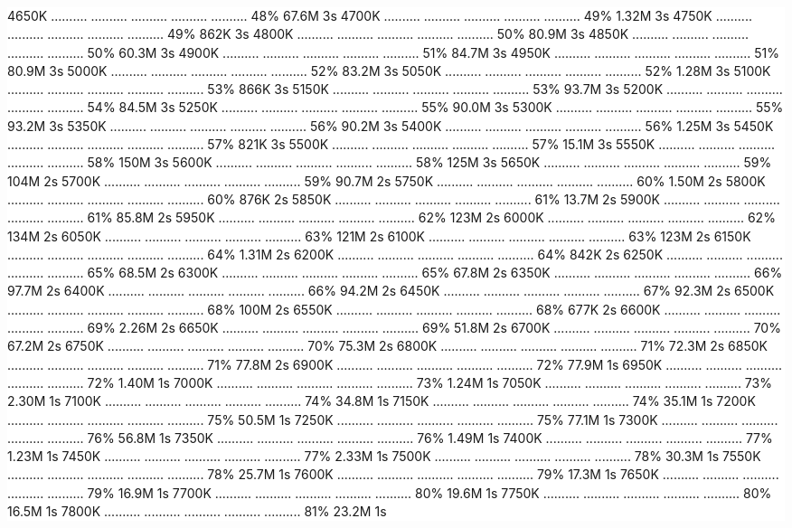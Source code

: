   4650K .......... .......... .......... .......... .......... 48% 67.6M 3s
  4700K .......... .......... .......... .......... .......... 49% 1.32M 3s
  4750K .......... .......... .......... .......... .......... 49%  862K 3s
  4800K .......... .......... .......... .......... .......... 50% 80.9M 3s
  4850K .......... .......... .......... .......... .......... 50% 60.3M 3s
  4900K .......... .......... .......... .......... .......... 51% 84.7M 3s
  4950K .......... .......... .......... .......... .......... 51% 80.9M 3s
  5000K .......... .......... .......... .......... .......... 52% 83.2M 3s
  5050K .......... .......... .......... .......... .......... 52% 1.28M 3s
  5100K .......... .......... .......... .......... .......... 53%  866K 3s
  5150K .......... .......... .......... .......... .......... 53% 93.7M 3s
  5200K .......... .......... .......... .......... .......... 54% 84.5M 3s
  5250K .......... .......... .......... .......... .......... 55% 90.0M 3s
  5300K .......... .......... .......... .......... .......... 55% 93.2M 3s
  5350K .......... .......... .......... .......... .......... 56% 90.2M 3s
  5400K .......... .......... .......... .......... .......... 56% 1.25M 3s
  5450K .......... .......... .......... .......... .......... 57%  821K 3s
  5500K .......... .......... .......... .......... .......... 57% 15.1M 3s
  5550K .......... .......... .......... .......... .......... 58%  150M 3s
  5600K .......... .......... .......... .......... .......... 58%  125M 3s
  5650K .......... .......... .......... .......... .......... 59%  104M 2s
  5700K .......... .......... .......... .......... .......... 59% 90.7M 2s
  5750K .......... .......... .......... .......... .......... 60% 1.50M 2s
  5800K .......... .......... .......... .......... .......... 60%  876K 2s
  5850K .......... .......... .......... .......... .......... 61% 13.7M 2s
  5900K .......... .......... .......... .......... .......... 61% 85.8M 2s
  5950K .......... .......... .......... .......... .......... 62%  123M 2s
  6000K .......... .......... .......... .......... .......... 62%  134M 2s
  6050K .......... .......... .......... .......... .......... 63%  121M 2s
  6100K .......... .......... .......... .......... .......... 63%  123M 2s
  6150K .......... .......... .......... .......... .......... 64% 1.31M 2s
  6200K .......... .......... .......... .......... .......... 64%  842K 2s
  6250K .......... .......... .......... .......... .......... 65% 68.5M 2s
  6300K .......... .......... .......... .......... .......... 65% 67.8M 2s
  6350K .......... .......... .......... .......... .......... 66% 97.7M 2s
  6400K .......... .......... .......... .......... .......... 66% 94.2M 2s
  6450K .......... .......... .......... .......... .......... 67% 92.3M 2s
  6500K .......... .......... .......... .......... .......... 68%  100M 2s
  6550K .......... .......... .......... .......... .......... 68%  677K 2s
  6600K .......... .......... .......... .......... .......... 69% 2.26M 2s
  6650K .......... .......... .......... .......... .......... 69% 51.8M 2s
  6700K .......... .......... .......... .......... .......... 70% 67.2M 2s
  6750K .......... .......... .......... .......... .......... 70% 75.3M 2s
  6800K .......... .......... .......... .......... .......... 71% 72.3M 2s
  6850K .......... .......... .......... .......... .......... 71% 77.8M 2s
  6900K .......... .......... .......... .......... .......... 72% 77.9M 1s
  6950K .......... .......... .......... .......... .......... 72% 1.40M 1s
  7000K .......... .......... .......... .......... .......... 73% 1.24M 1s
  7050K .......... .......... .......... .......... .......... 73% 2.30M 1s
  7100K .......... .......... .......... .......... .......... 74% 34.8M 1s
  7150K .......... .......... .......... .......... .......... 74% 35.1M 1s
  7200K .......... .......... .......... .......... .......... 75% 50.5M 1s
  7250K .......... .......... .......... .......... .......... 75% 77.1M 1s
  7300K .......... .......... .......... .......... .......... 76% 56.8M 1s
  7350K .......... .......... .......... .......... .......... 76% 1.49M 1s
  7400K .......... .......... .......... .......... .......... 77% 1.23M 1s
  7450K .......... .......... .......... .......... .......... 77% 2.33M 1s
  7500K .......... .......... .......... .......... .......... 78% 30.3M 1s
  7550K .......... .......... .......... .......... .......... 78% 25.7M 1s
  7600K .......... .......... .......... .......... .......... 79% 17.3M 1s
  7650K .......... .......... .......... .......... .......... 79% 16.9M 1s
  7700K .......... .......... .......... .......... .......... 80% 19.6M 1s
  7750K .......... .......... .......... .......... .......... 80% 16.5M 1s
  7800K .......... .......... .......... .......... .......... 81% 23.2M 1s